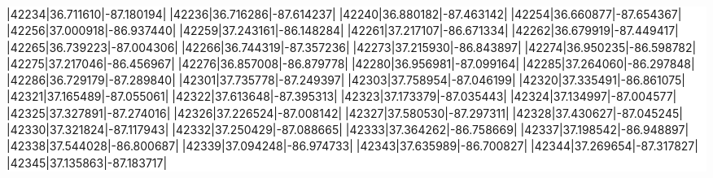 |42234|36.711610|-87.180194| 
|42236|36.716286|-87.614237| 
|42240|36.880182|-87.463142| 
|42254|36.660877|-87.654367| 
|42256|37.000918|-86.937440| 
|42259|37.243161|-86.148284| 
|42261|37.217107|-86.671334| 
|42262|36.679919|-87.449417| 
|42265|36.739223|-87.004306| 
|42266|36.744319|-87.357236| 
|42273|37.215930|-86.843897| 
|42274|36.950235|-86.598782| 
|42275|37.217046|-86.456967| 
|42276|36.857008|-86.879778| 
|42280|36.956981|-87.099164| 
|42285|37.264060|-86.297848| 
|42286|36.729179|-87.289840| 
|42301|37.735778|-87.249397| 
|42303|37.758954|-87.046199| 
|42320|37.335491|-86.861075| 
|42321|37.165489|-87.055061| 
|42322|37.613648|-87.395313| 
|42323|37.173379|-87.035443| 
|42324|37.134997|-87.004577| 
|42325|37.327891|-87.274016| 
|42326|37.226524|-87.008142| 
|42327|37.580530|-87.297311| 
|42328|37.430627|-87.045245| 
|42330|37.321824|-87.117943| 
|42332|37.250429|-87.088665| 
|42333|37.364262|-86.758669| 
|42337|37.198542|-86.948897| 
|42338|37.544028|-86.800687| 
|42339|37.094248|-86.974733| 
|42343|37.635989|-86.700827| 
|42344|37.269654|-87.317827| 
|42345|37.135863|-87.183717| 